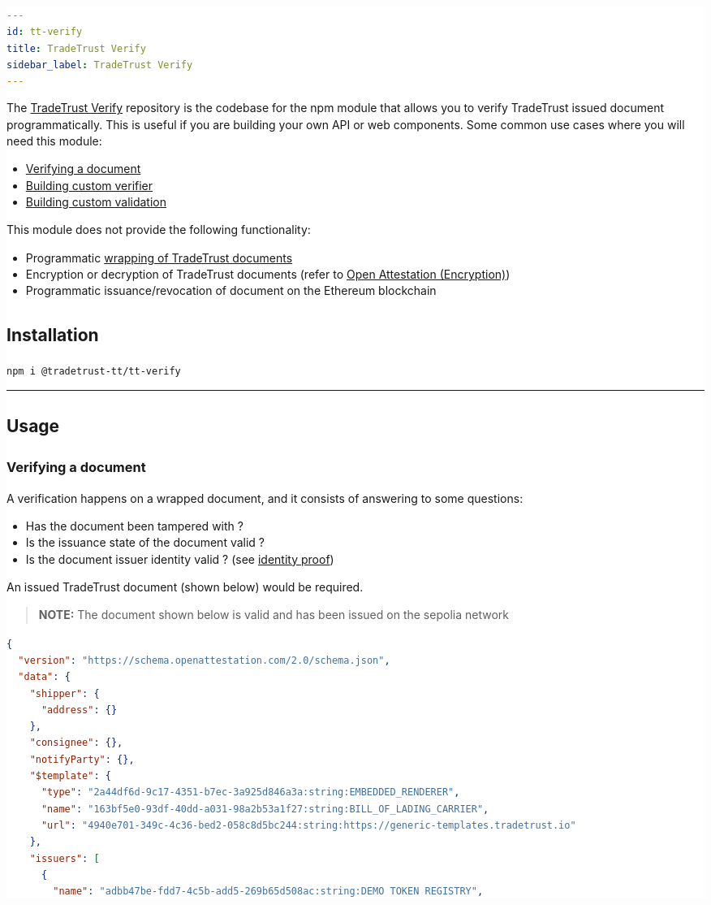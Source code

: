 ```yaml
---
id: tt-verify
title: TradeTrust Verify
sidebar_label: TradeTrust Verify
---
```


The [TradeTrust Verify](https://github.com/TradeTrust/tt-verify) repository is the codebase for the npm module that allows you to verify TradeTrust issued document programmatically. This is useful if you are building your own API or web components. Some common use cases where you will need this module:

- [Verifying a document](#verifying-a-document)
- [Building custom verifier](#custom-verification)
- [Building custom validation](#custom-validation)

This module does not provide the following functionality:

- Programmatic [wrapping of TradeTrust documents](/docs/tutorial/verifiable-documents/wrapping-document/wrapping-document-cli)
- Encryption or decryption of TradeTrust documents (refer to [Open Attestation (Encryption)](https://www.openattestation.com/docs/developer-section/libraries/remote-files/open-attestation-encryption))
- Programmatic issuance/revocation of document on the Ethereum blockchain

## Installation

```bash
npm i @tradetrust-tt/tt-verify
```

---

## Usage

### Verifying a document

A verification happens on a wrapped document, and it consists of answering to some questions:

- Has the document been tampered with ?
- Is the issuance state of the document valid ?
- Is the document issuer identity valid ? (see [identity proof](/docs/topics/verifying-documents/issuer-identity))

An issued TradeTrust document (shown below) would be required.

> **NOTE:** The document shown below is valid and has been issued on the sepolia network

```json
{
  "version": "https://schema.openattestation.com/2.0/schema.json",
  "data": {
    "shipper": {
      "address": {}
    },
    "consignee": {},
    "notifyParty": {},
    "$template": {
      "type": "2a44df6d-9c17-4351-b7ec-3a925d846a3a:string:EMBEDDED_RENDERER",
      "name": "163bf5e0-93df-40dd-a031-98a2b53a1f27:string:BILL_OF_LADING_CARRIER",
      "url": "4940e701-349c-4c36-bed2-058c8d5bc244:string:https://generic-templates.tradetrust.io"
    },
    "issuers": [
      {
        "name": "adbb47be-fdd7-4c5b-add5-269b65d508ac:string:DEMO TOKEN REGISTRY",
```